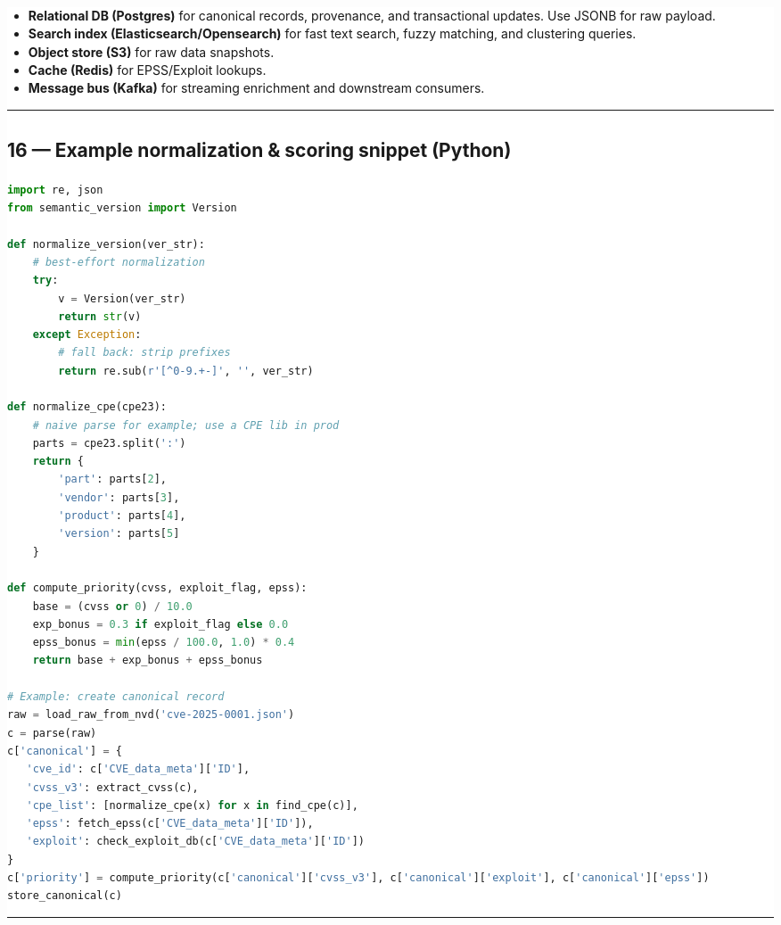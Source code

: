 - **Relational DB (Postgres)** for canonical records, provenance, and transactional updates. Use JSONB for raw payload.  
- **Search index (Elasticsearch/Opensearch)** for fast text search, fuzzy matching, and clustering queries.  
- **Object store (S3)** for raw data snapshots.  
- **Cache (Redis)** for EPSS/Exploit lookups.  
- **Message bus (Kafka)** for streaming enrichment and downstream consumers.



---

## 16 — Example normalization & scoring snippet (Python)

```python
import re, json
from semantic_version import Version

def normalize_version(ver_str):
    # best-effort normalization
    try:
        v = Version(ver_str)
        return str(v)
    except Exception:
        # fall back: strip prefixes
        return re.sub(r'[^0-9.+-]', '', ver_str)

def normalize_cpe(cpe23):
    # naive parse for example; use a CPE lib in prod
    parts = cpe23.split(':')
    return {
        'part': parts[2],
        'vendor': parts[3],
        'product': parts[4],
        'version': parts[5]
    }

def compute_priority(cvss, exploit_flag, epss):
    base = (cvss or 0) / 10.0
    exp_bonus = 0.3 if exploit_flag else 0.0
    epss_bonus = min(epss / 100.0, 1.0) * 0.4
    return base + exp_bonus + epss_bonus

# Example: create canonical record
raw = load_raw_from_nvd('cve-2025-0001.json')
c = parse(raw)
c['canonical'] = {
   'cve_id': c['CVE_data_meta']['ID'],
   'cvss_v3': extract_cvss(c),
   'cpe_list': [normalize_cpe(x) for x in find_cpe(c)],
   'epss': fetch_epss(c['CVE_data_meta']['ID']),
   'exploit': check_exploit_db(c['CVE_data_meta']['ID'])
}
c['priority'] = compute_priority(c['canonical']['cvss_v3'], c['canonical']['exploit'], c['canonical']['epss'])
store_canonical(c)
```

---